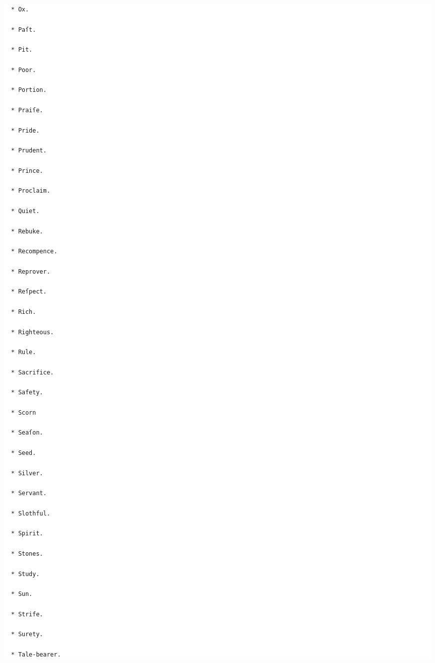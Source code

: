       * Ox.

      * Paſt.

      * Pit.

      * Poor.

      * Portion.

      * Praiſe.

      * Pride.

      * Prudent.

      * Prince.

      * Proclaim.

      * Quiet.

      * Rebuke.

      * Recompence.

      * Reprover.

      * Reſpect.

      * Rich.

      * Righteous.

      * Rule.

      * Sacrifice.

      * Safety.

      * Scorn

      * Seaſon.

      * Seed.

      * Silver.

      * Servant.

      * Slothful.

      * Spirit.

      * Stones.

      * Study.

      * Sun.

      * Strife.

      * Surety.

      * Tale-bearer.
